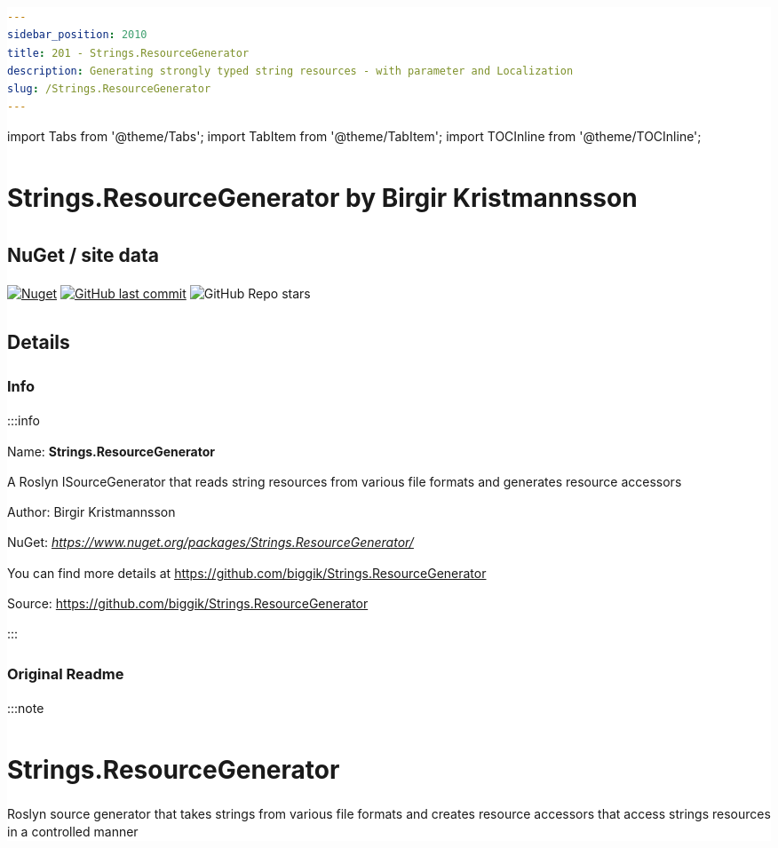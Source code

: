 ```yaml
---
sidebar_position: 2010
title: 201 - Strings.ResourceGenerator
description: Generating strongly typed string resources - with parameter and Localization
slug: /Strings.ResourceGenerator
---
```

import Tabs from '@theme/Tabs';
import TabItem from '@theme/TabItem';
import TOCInline from '@theme/TOCInline';

# Strings.ResourceGenerator  by Birgir Kristmannsson


<TOCInline toc={toc}  />

## NuGet / site data
[![Nuget](https://img.shields.io/nuget/dt/Strings.ResourceGenerator?label=Strings.ResourceGenerator)](https://www.nuget.org/packages/Strings.ResourceGenerator/)
[![GitHub last commit](https://img.shields.io/github/last-commit/biggik/Strings.ResourceGenerator?label=updated)](https://github.com/biggik/Strings.ResourceGenerator)
![GitHub Repo stars](https://img.shields.io/github/stars/biggik/Strings.ResourceGenerator?style=social)

## Details

### Info
:::info

Name: **Strings.ResourceGenerator**

A Roslyn ISourceGenerator that reads string resources from various file formats and generates resource accessors

Author: Birgir Kristmannsson

NuGet: 
*https://www.nuget.org/packages/Strings.ResourceGenerator/*   


You can find more details at https://github.com/biggik/Strings.ResourceGenerator

Source: https://github.com/biggik/Strings.ResourceGenerator

:::

### Original Readme
:::note

# Strings.ResourceGenerator
Roslyn source generator that takes strings from various file formats and creates resource accessors that access strings resources in a controlled manner
